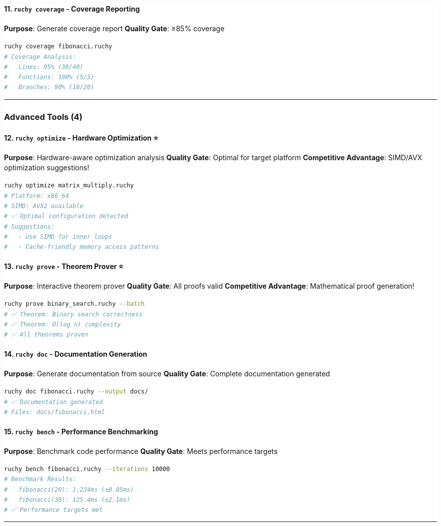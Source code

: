 #### 11. `ruchy coverage` - Coverage Reporting
**Purpose**: Generate coverage report
**Quality Gate**: ≥85% coverage
```bash
ruchy coverage fibonacci.ruchy
# Coverage Analysis:
#   Lines: 95% (38/40)
#   Functions: 100% (5/5)
#   Branches: 90% (18/20)
```

---

### Advanced Tools (4)

#### 12. `ruchy optimize` - Hardware Optimization ⭐
**Purpose**: Hardware-aware optimization analysis
**Quality Gate**: Optimal for target platform
**Competitive Advantage**: SIMD/AVX optimization suggestions!

```bash
ruchy optimize matrix_multiply.ruchy
# Platform: x86_64
# SIMD: AVX2 available
# ✅ Optimal configuration detected
# Suggestions:
#   - Use SIMD for inner loops
#   - Cache-friendly memory access patterns
```

#### 13. `ruchy prove` - Theorem Prover ⭐
**Purpose**: Interactive theorem prover
**Quality Gate**: All proofs valid
**Competitive Advantage**: Mathematical proof generation!

```bash
ruchy prove binary_search.ruchy --batch
# ✅ Theorem: Binary search correctness
# ✅ Theorem: O(log n) complexity
# ✅ All theorems proven
```

#### 14. `ruchy doc` - Documentation Generation
**Purpose**: Generate documentation from source
**Quality Gate**: Complete documentation generated
```bash
ruchy doc fibonacci.ruchy --output docs/
# ✅ Documentation generated
# Files: docs/fibonacci.html
```

#### 15. `ruchy bench` - Performance Benchmarking
**Purpose**: Benchmark code performance
**Quality Gate**: Meets performance targets
```bash
ruchy bench fibonacci.ruchy --iterations 10000
# Benchmark Results:
#   fibonacci(20): 1.234ms (±0.05ms)
#   fibonacci(30): 125.4ms (±2.1ms)
# ✅ Performance targets met
```

---